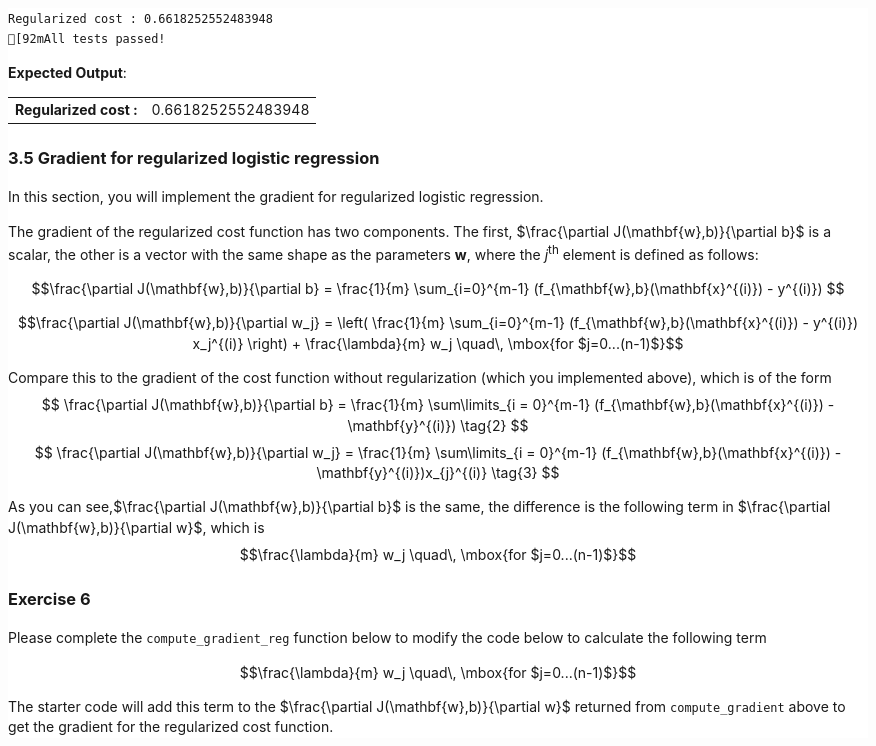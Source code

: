     Regularized cost : 0.6618252552483948
    [92mAll tests passed!


**Expected Output**:
<table>
  <tr>
    <td> <b>Regularized cost : <b></td>
    <td> 0.6618252552483948 </td>
  </tr>
</table>

<a name="3.5"></a>
### 3.5 Gradient for regularized logistic regression

In this section, you will implement the gradient for regularized logistic regression.


The gradient of the regularized cost function has two components. The first, $\frac{\partial J(\mathbf{w},b)}{\partial b}$ is a scalar, the other is a vector with the same shape as the parameters $\mathbf{w}$, where the $j^\mathrm{th}$ element is defined as follows:

$$\frac{\partial J(\mathbf{w},b)}{\partial b} = \frac{1}{m}  \sum_{i=0}^{m-1} (f_{\mathbf{w},b}(\mathbf{x}^{(i)}) - y^{(i)})  $$

$$\frac{\partial J(\mathbf{w},b)}{\partial w_j} = \left( \frac{1}{m}  \sum_{i=0}^{m-1} (f_{\mathbf{w},b}(\mathbf{x}^{(i)}) - y^{(i)}) x_j^{(i)} \right) + \frac{\lambda}{m} w_j  \quad\, \mbox{for $j=0...(n-1)$}$$

Compare this to the gradient of the cost function without regularization (which you implemented above), which is of the form
$$
\frac{\partial J(\mathbf{w},b)}{\partial b}  = \frac{1}{m} \sum\limits_{i = 0}^{m-1} (f_{\mathbf{w},b}(\mathbf{x}^{(i)}) - \mathbf{y}^{(i)}) \tag{2}
$$
$$
\frac{\partial J(\mathbf{w},b)}{\partial w_j}  = \frac{1}{m} \sum\limits_{i = 0}^{m-1} (f_{\mathbf{w},b}(\mathbf{x}^{(i)}) - \mathbf{y}^{(i)})x_{j}^{(i)} \tag{3}
$$


As you can see,$\frac{\partial J(\mathbf{w},b)}{\partial b}$ is the same, the difference is the following term in $\frac{\partial J(\mathbf{w},b)}{\partial w}$, which is $$\frac{\lambda}{m} w_j  \quad\, \mbox{for $j=0...(n-1)$}$$





<a name='ex-06'></a>
### Exercise 6

Please complete the `compute_gradient_reg` function below to modify the code below to calculate the following term

$$\frac{\lambda}{m} w_j  \quad\, \mbox{for $j=0...(n-1)$}$$

The starter code will add this term to the $\frac{\partial J(\mathbf{w},b)}{\partial w}$ returned from `compute_gradient` above to get the gradient for the regularized cost function.
